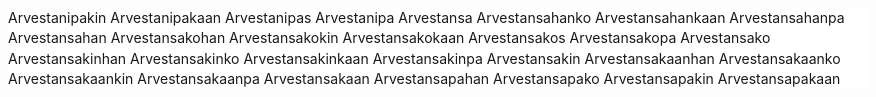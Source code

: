 Arvestanipakin
Arvestanipakaan
Arvestanipas
Arvestanipa
Arvestansa
Arvestansahanko
Arvestansahankaan
Arvestansahanpa
Arvestansahan
Arvestansakohan
Arvestansakokin
Arvestansakokaan
Arvestansakos
Arvestansakopa
Arvestansako
Arvestansakinhan
Arvestansakinko
Arvestansakinkaan
Arvestansakinpa
Arvestansakin
Arvestansakaanhan
Arvestansakaanko
Arvestansakaankin
Arvestansakaanpa
Arvestansakaan
Arvestansapahan
Arvestansapako
Arvestansapakin
Arvestansapakaan
